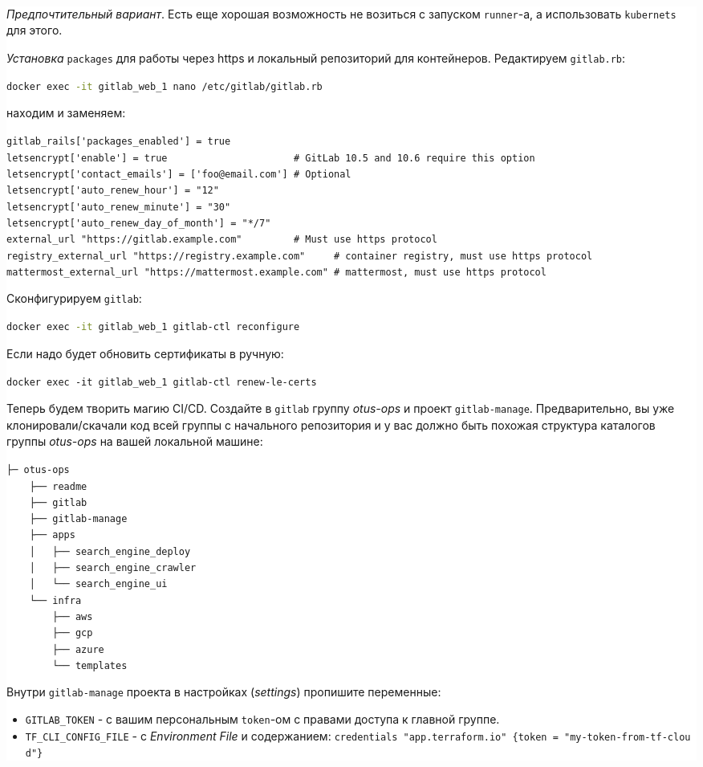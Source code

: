 *Предпочтительный вариант*. Есть еще хорошая возможность не возиться с запуском `runner`-а, а использовать `kubernets` для этого.

*Установка* `packages` для работы через https и локальный репозиторий для контейнеров. 
Редактируем `gitlab.rb`:
```bash
docker exec -it gitlab_web_1 nano /etc/gitlab/gitlab.rb
```

находим и заменяем:
```
gitlab_rails['packages_enabled'] = true
letsencrypt['enable'] = true                      # GitLab 10.5 and 10.6 require this option
letsencrypt['contact_emails'] = ['foo@email.com'] # Optional
letsencrypt['auto_renew_hour'] = "12"
letsencrypt['auto_renew_minute'] = "30"
letsencrypt['auto_renew_day_of_month'] = "*/7"
external_url "https://gitlab.example.com"         # Must use https protocol
registry_external_url "https://registry.example.com"     # container registry, must use https protocol
mattermost_external_url "https://mattermost.example.com" # mattermost, must use https protocol
```

Сконфигурируем `gitlab`:
```bash
docker exec -it gitlab_web_1 gitlab-ctl reconfigure
``` 
Если надо будет обновить сертификаты в ручную:
```
docker exec -it gitlab_web_1 gitlab-ctl renew-le-certs
```
Теперь будем творить магию CI/CD. Создайте в `gitlab` группу *otus-ops* и проект `gitlab-manage`. Предварительно,
вы уже клонировали/скачали код всей группы с начального репозитория и  у вас должно быть похожая структура
каталогов группы *otus-ops* на вашей локальной машине:
```
├─ otus-ops
    ├── readme
    ├── gitlab
    ├── gitlab-manage
    ├── apps
    │   ├── search_engine_deploy
    │   ├── search_engine_crawler
    │   └── search_engine_ui
    └── infra
        ├── aws
        ├── gcp
        ├── azure
        └── templates
 ```
Внутри `gitlab-manage` проекта в настройках (*settings*) пропишите переменные:
 + `GITLAB_TOKEN` - с вашим персональным `token`-ом с правами доступа к главной группе. 
 + `TF_CLI_CONFIG_FILE` - c *Environment File* и содержанием:
`credentials "app.terraform.io" {token = "my-token-from-tf-cloud"}` 

